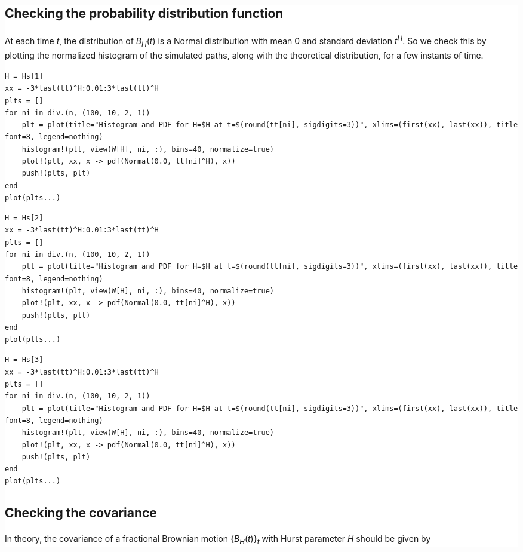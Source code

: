 ## Checking the probability distribution function

At each time $t$, the distribution of $B_H(t)$ is a Normal distribution with mean 0 and standard deviation $t^H$. So we check this by plotting the normalized histogram of the simulated paths, along with the theoretical distribution, for a few instants of time.

```@example fBm
H = Hs[1]
xx = -3*last(tt)^H:0.01:3*last(tt)^H
plts = []
for ni in div.(n, (100, 10, 2, 1))
    plt = plot(title="Histogram and PDF for H=$H at t=$(round(tt[ni], sigdigits=3))", xlims=(first(xx), last(xx)), titlefont=8, legend=nothing)
    histogram!(plt, view(W[H], ni, :), bins=40, normalize=true)
    plot!(plt, xx, x -> pdf(Normal(0.0, tt[ni]^H), x))
    push!(plts, plt)
end
plot(plts...)
```

```@example fBm
H = Hs[2]
xx = -3*last(tt)^H:0.01:3*last(tt)^H
plts = []
for ni in div.(n, (100, 10, 2, 1))
    plt = plot(title="Histogram and PDF for H=$H at t=$(round(tt[ni], sigdigits=3))", xlims=(first(xx), last(xx)), titlefont=8, legend=nothing)
    histogram!(plt, view(W[H], ni, :), bins=40, normalize=true)
    plot!(plt, xx, x -> pdf(Normal(0.0, tt[ni]^H), x))
    push!(plts, plt)
end
plot(plts...)
```

```@example fBm
H = Hs[3]
xx = -3*last(tt)^H:0.01:3*last(tt)^H
plts = []
for ni in div.(n, (100, 10, 2, 1))
    plt = plot(title="Histogram and PDF for H=$H at t=$(round(tt[ni], sigdigits=3))", xlims=(first(xx), last(xx)), titlefont=8, legend=nothing)
    histogram!(plt, view(W[H], ni, :), bins=40, normalize=true)
    plot!(plt, xx, x -> pdf(Normal(0.0, tt[ni]^H), x))
    push!(plts, plt)
end
plot(plts...)
```

## Checking the covariance

In theory, the covariance of a fractional Brownian motion $\{B_H(t)\}_{t}$ with Hurst parameter $H$ should be given by
